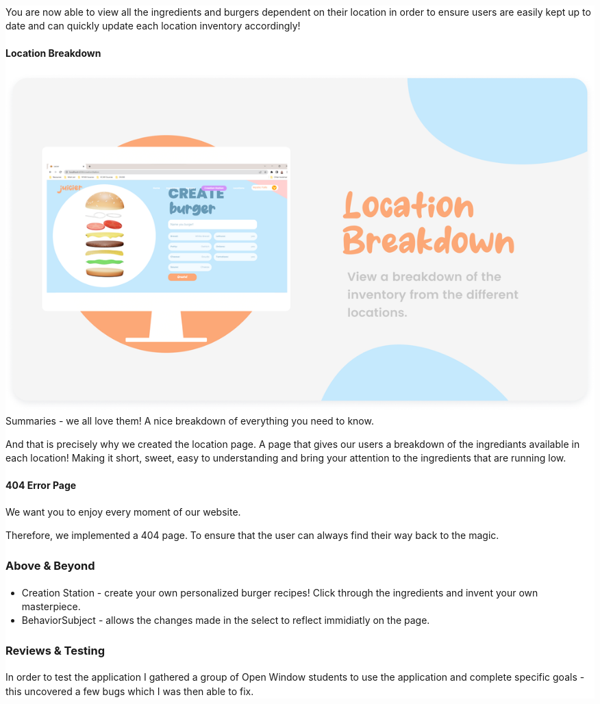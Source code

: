 You are now able to view all the ingredients and burgers dependent on their location in order to ensure users are easily kept up to date and can quickly update each location inventory accordingly!

#### Location Breakdown
<img src="mockups/function6.png" alt="Logo">
Summaries - we all love them! A nice breakdown of everything you need to know.

And that is precisely why we created the location page. A page that gives our users a breakdown of the ingrediants available in each location! Making it short, sweet, easy to understanding and bring your attention to the ingredients that are running low.

#### 404 Error Page
We want you to enjoy every moment of our website. 

Therefore,  we implemented a 404 page. To ensure that the user can always find their way back to the magic.

### Above & Beyond



* Creation Station - create your own personalized burger recipes! Click through the ingredients and invent your own masterpiece.
* BehaviorSubject - allows the changes made in the select to reflect immidiatly on the page.

### Reviews & Testing
In order to test the application I gathered a group of Open Window students to use the application and complete specific goals - this uncovered a few bugs which I was then able to fix.

